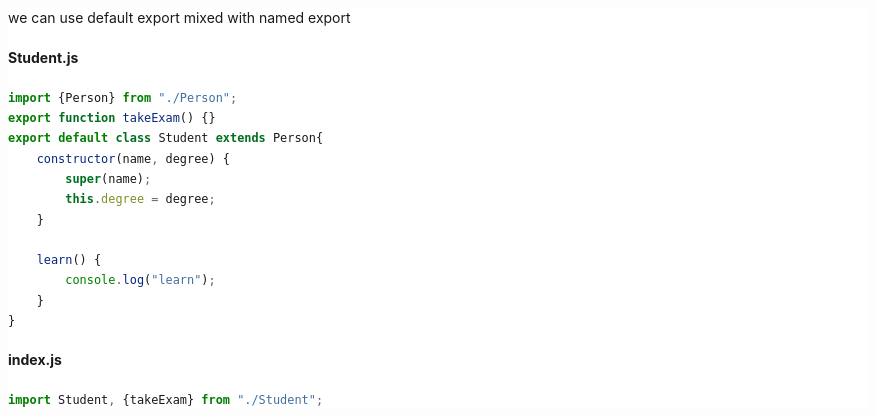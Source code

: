 we can use default export mixed with named export

#### Student.js

```javascript
import {Person} from "./Person";
export function takeExam() {}
export default class Student extends Person{
    constructor(name, degree) {
        super(name);
        this.degree = degree;
    }

    learn() {
        console.log("learn");
    }
}
```

#### index.js

```javascript
import Student, {takeExam} from "./Student";
```
